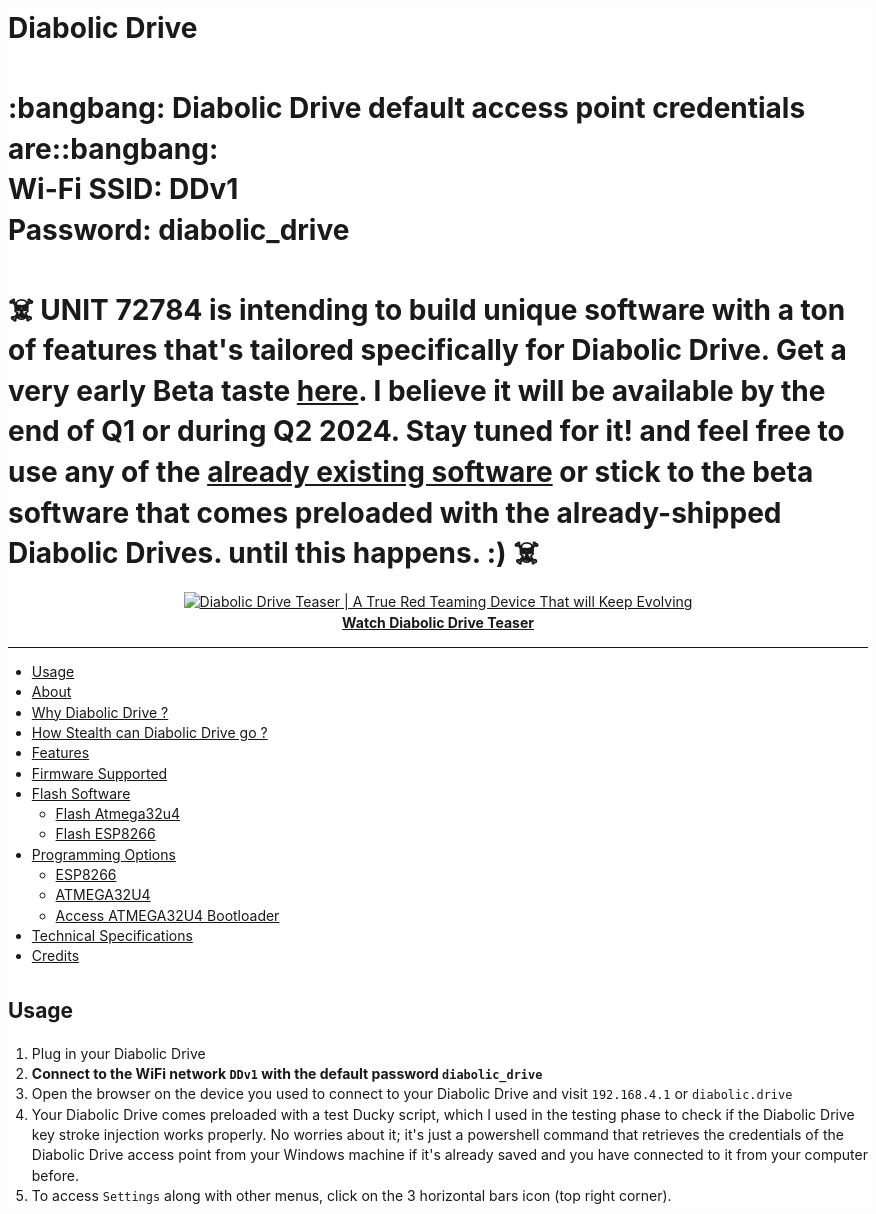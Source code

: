 # Diabolic Drive
<h1>:bangbang: Diabolic Drive default access point credentials are::bangbang:
  <br>Wi-Fi SSID: DDv1</br>
  Password: diabolic_drive 
</h1>

# :skull_and_crossbones: UNIT 72784 is intending to build unique software with a ton of features that's tailored specifically for Diabolic Drive. Get a very early Beta taste [here](https://www.youtube.com/watch?v=t5QmxH-HiyI). I believe it will be available by the end of Q1 or during Q2 2024. Stay tuned for it! and feel free to use any of the [already existing software](#firmware-supported) or stick to the beta software that comes preloaded with the already-shipped Diabolic Drives. until this happens. :) :skull_and_crossbones:
<p align="center">
  <a href="https://www.youtube.com/watch?v=nSBRwmqkTx8">
    <img alt="Diabolic Drive Teaser | A True Red Teaming Device That will Keep Evolving" src="https://i3.ytimg.com/vi/nSBRwmqkTx8/maxresdefault.jpg" width="640">
    <br>
    <b>Watch Diabolic Drive Teaser</b>
  </a>
</p>

---
* [Usage](#usage)
* [About](#about)
* [Why Diabolic Drive ?](#why-diabolic-drive-)
* [How Stealth can Diabolic Drive go ?](#how-stealth-can-diabolic-drive-go-)
* [Features](#features)
* [Firmware Supported](#firmware-supported)
* [Flash Software](#flash-software)
  + [Flash Atmega32u4](#flash-atmega32u4)
  + [Flash ESP8266](#flash-esp8266)
* [Programming Options](programming-options)
  + [ESP8266](#esp8266)
  + [ATMEGA32U4](#atmega32u4)
  + [Access ATMEGA32U4 Bootloader](#access-atmega32u4-bootloader)
* [Technical Specifications](#technical-specifications)
* [Credits](#credits)

## Usage
1. Plug in your Diabolic Drive
2. <b>Connect to the WiFi network `DDv1` with the default password `diabolic_drive`</b>
3. Open the browser on the device you used to connect to your Diabolic Drive and visit `192.168.4.1` or `diabolic.drive`
4. Your Diabolic Drive comes preloaded with a test Ducky script, which I used in the testing phase to check if the Diabolic Drive key stroke injection works properly. No worries about it; it's just a powershell command that retrieves the credentials of the Diabolic Drive access point from your Windows machine if it's already saved and you have connected to it from your computer before.
5. To access `Settings` along with other menus, click on the 3 horizontal bars icon (top right corner).
